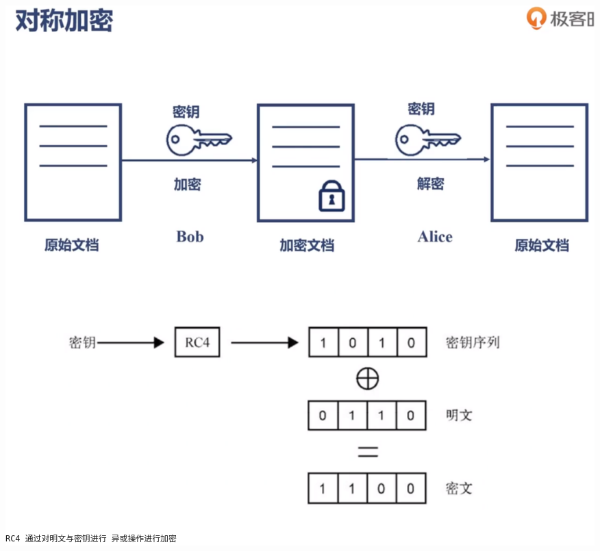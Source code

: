 ![1560328689644](assets/1560328689644.png)

![1560328773414](assets/1560328773414.png)

```
RC4 通过对明文与密钥进行 异或操作进行加密
```
